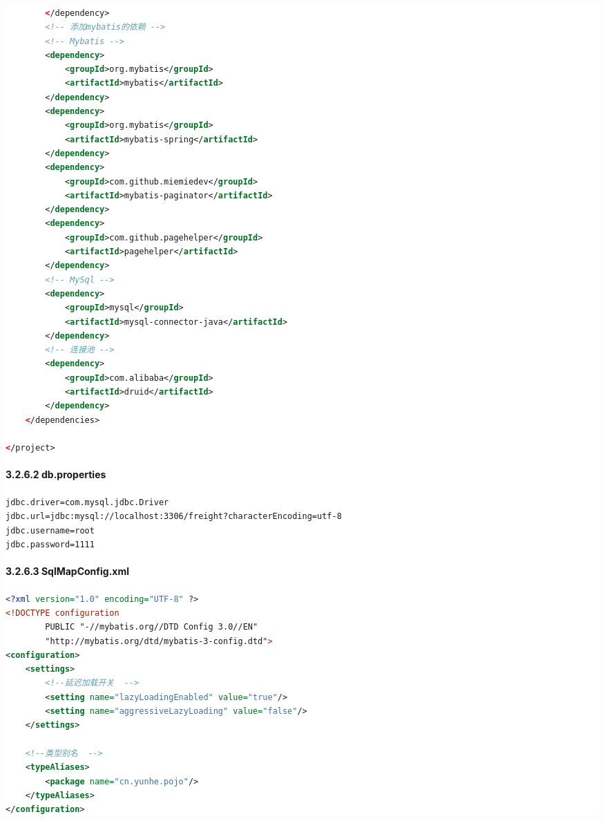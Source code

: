 ```xml
        </dependency>
        <!-- 添加mybatis的依赖 -->
        <!-- Mybatis -->
        <dependency>
            <groupId>org.mybatis</groupId>
            <artifactId>mybatis</artifactId>
        </dependency>
        <dependency>
            <groupId>org.mybatis</groupId>
            <artifactId>mybatis-spring</artifactId>
        </dependency>
        <dependency>
            <groupId>com.github.miemiedev</groupId>
            <artifactId>mybatis-paginator</artifactId>
        </dependency>
        <dependency>
            <groupId>com.github.pagehelper</groupId>
            <artifactId>pagehelper</artifactId>
        </dependency>
        <!-- MySql -->
        <dependency>
            <groupId>mysql</groupId>
            <artifactId>mysql-connector-java</artifactId>
        </dependency>
        <!-- 连接池 -->
        <dependency>
            <groupId>com.alibaba</groupId>
            <artifactId>druid</artifactId>
        </dependency>
    </dependencies>

</project>
```

#### 3.2.6.2  db.properties

```properties
jdbc.driver=com.mysql.jdbc.Driver
jdbc.url=jdbc:mysql://localhost:3306/freight?characterEncoding=utf-8
jdbc.username=root
jdbc.password=1111
```

#### 3.2.6.3  SqlMapConfig.xml

```xml
<?xml version="1.0" encoding="UTF-8" ?>
<!DOCTYPE configuration
        PUBLIC "-//mybatis.org//DTD Config 3.0//EN"
        "http://mybatis.org/dtd/mybatis-3-config.dtd">
<configuration>
    <settings>
        <!--延迟加载开关  -->
        <setting name="lazyLoadingEnabled" value="true"/>
        <setting name="aggressiveLazyLoading" value="false"/>
    </settings>

    <!--类型别名  -->
    <typeAliases>
        <package name="cn.yunhe.pojo"/>
    </typeAliases>
</configuration>

```
